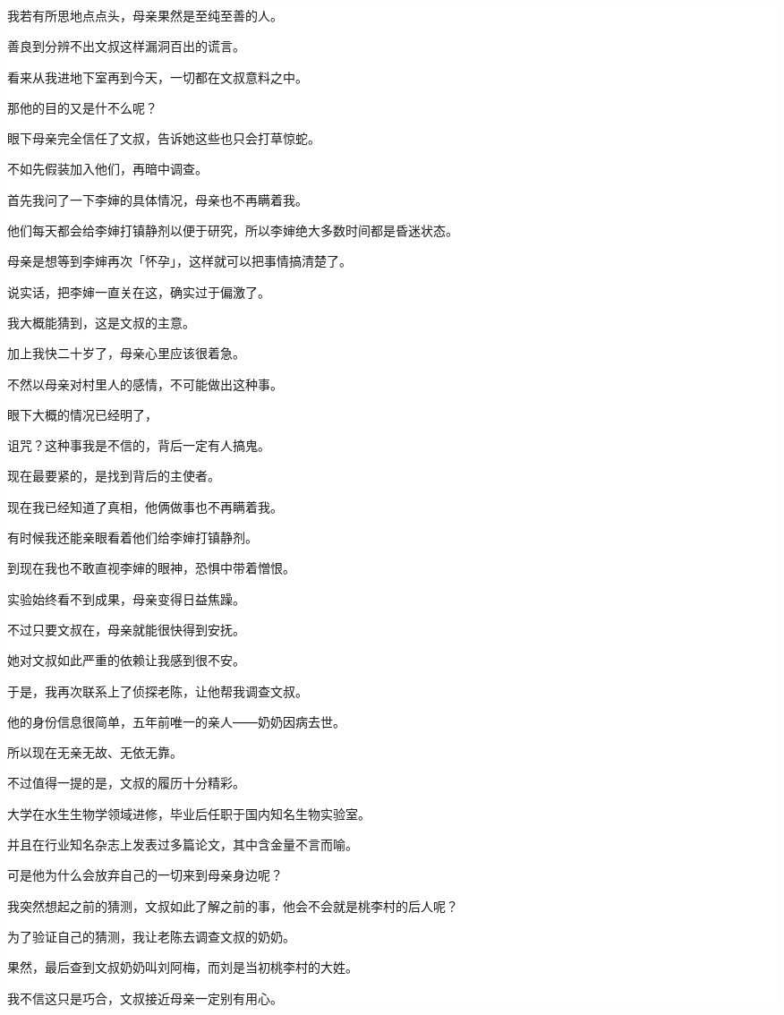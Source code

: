 我若有所思地点点头，母亲果然是至纯至善的人。

善良到分辨不出文叔这样漏洞百出的谎言。

看来从我进地下室再到今天，一切都在文叔意料之中。

那他的目的又是什不么呢？

眼下母亲完全信任了文叔，告诉她这些也只会打草惊蛇。

不如先假装加入他们，再暗中调查。

首先我问了一下李婶的具体情况，母亲也不再瞒着我。

他们每天都会给李婶打镇静剂以便于研究，所以李婶绝大多数时间都是昏迷状态。

母亲是想等到李婶再次「怀孕」，这样就可以把事情搞清楚了。

说实话，把李婶一直关在这，确实过于偏激了。

我大概能猜到，这是文叔的主意。

加上我快二十岁了，母亲心里应该很着急。

不然以母亲对村里人的感情，不可能做出这种事。

眼下大概的情况已经明了，

诅咒？这种事我是不信的，背后一定有人搞鬼。

现在最要紧的，是找到背后的主使者。

现在我已经知道了真相，他俩做事也不再瞒着我。

有时候我还能亲眼看着他们给李婶打镇静剂。

到现在我也不敢直视李婶的眼神，恐惧中带着憎恨。

实验始终看不到成果，母亲变得日益焦躁。

不过只要文叔在，母亲就能很快得到安抚。

她对文叔如此严重的依赖让我感到很不安。

于是，我再次联系上了侦探老陈，让他帮我调查文叔。

他的身份信息很简单，五年前唯一的亲人——奶奶因病去世。

所以现在无亲无故、无依无靠。

不过值得一提的是，文叔的履历十分精彩。

大学在水生生物学领域进修，毕业后任职于国内知名生物实验室。

并且在行业知名杂志上发表过多篇论文，其中含金量不言而喻。

可是他为什么会放弃自己的一切来到母亲身边呢？

我突然想起之前的猜测，文叔如此了解之前的事，他会不会就是桃李村的后人呢？

为了验证自己的猜测，我让老陈去调查文叔的奶奶。

果然，最后查到文叔奶奶叫刘阿梅，而刘是当初桃李村的大姓。

我不信这只是巧合，文叔接近母亲一定别有用心。
